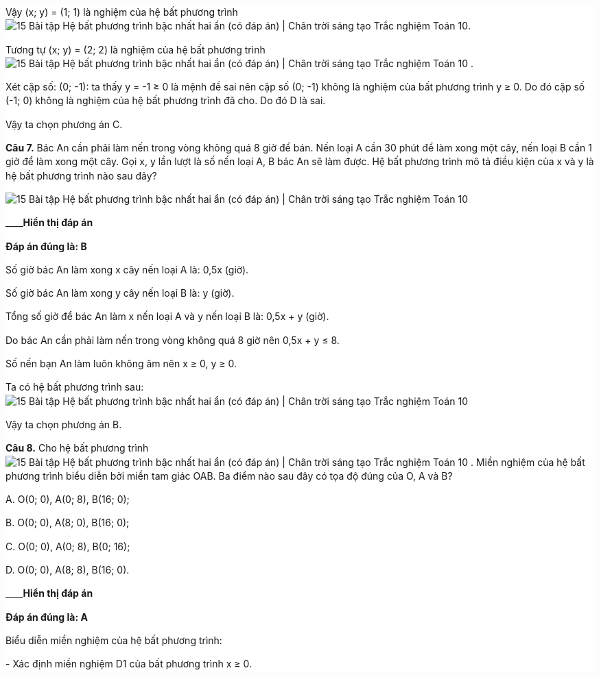 Vậy (x; y) = (1; 1) là nghiệm của hệ bất phương trình ![15 Bài tập Hệ bất phương trình bậc nhất hai ẩn \(có đáp án\) | Chân trời sáng tạo Trắc nghiệm Toán 10](https://vietjack.com/toan-10-ct/images/trac-nghiem-bai-2-he-bat-phuong-trinh-bac-nhat-hai-an-150375.PNG).

Tương tự (x; y) = (2; 2) là nghiệm của hệ bất phương trình ![15 Bài tập Hệ bất phương trình bậc nhất hai ẩn \(có đáp án\) | Chân trời sáng tạo Trắc nghiệm Toán 10](https://vietjack.com/toan-10-ct/images/trac-nghiem-bai-2-he-bat-phuong-trinh-bac-nhat-hai-an-150376.PNG) .

Xét cặp số: (0; -1): ta thấy y = -1 ≥ 0 là mệnh đề sai nên cặp số (0; -1) không là nghiệm của bất phương trình y ≥ 0. Do đó cặp số (-1; 0) không là nghiệm của hệ bất phương trình đã cho. Do đó D là sai.

Vậy ta chọn phương án C.

**Câu 7.** Bác An cần phải làm nến trong vòng không quá 8 giờ để bán. Nến loại A cần 30 phút để làm xong một cây, nến loại B cần 1 giờ để làm xong một cây. Gọi x, y lần lượt là số nến loại A, B bác An sẽ làm được. Hệ bất phương trình mô tả điều kiện của x và y là hệ bất phương trình nào sau đây?

![15 Bài tập Hệ bất phương trình bậc nhất hai ẩn \(có đáp án\) | Chân trời sáng tạo Trắc nghiệm Toán 10](https://vietjack.com/toan-10-ct/images/trac-nghiem-bai-2-he-bat-phuong-trinh-bac-nhat-hai-an-150377.PNG)

____**Hiển thị đáp án**

**Đáp án đúng là: B**

Số giờ bác An làm xong x cây nến loại A là: 0,5x (giờ).

Số giờ bác An làm xong y cây nến loại B là: y (giờ).

Tổng số giờ để bác An làm x nến loại A và y nến loại B là: 0,5x + y (giờ).

Do bác An cần phải làm nến trong vòng không quá 8 giờ nên 0,5x + y ≤ 8.

Số nến bạn An làm luôn không âm nên x ≥ 0, y ≥ 0.

Ta có hệ bất phương trình sau: ![15 Bài tập Hệ bất phương trình bậc nhất hai ẩn \(có đáp án\) | Chân trời sáng tạo Trắc nghiệm Toán 10](https://vietjack.com/toan-10-ct/images/trac-nghiem-bai-2-he-bat-phuong-trinh-bac-nhat-hai-an-150378.PNG)

Vậy ta chọn phương án B.

**Câu 8.** Cho hệ bất phương trình ![15 Bài tập Hệ bất phương trình bậc nhất hai ẩn \(có đáp án\) | Chân trời sáng tạo Trắc nghiệm Toán 10](https://vietjack.com/toan-10-ct/images/trac-nghiem-bai-2-he-bat-phuong-trinh-bac-nhat-hai-an-150379.PNG) . Miền nghiệm của hệ bất phương trình biểu diễn bởi miền tam giác OAB. Ba điểm nào sau đây có tọa độ đúng của O, A và B?

A. O(0; 0), A(0; 8), B(16; 0);

B. O(0; 0), A(8; 0), B(16; 0);

C. O(0; 0), A(0; 8), B(0; 16);

D. O(0; 0), A(8; 8), B(16; 0).

____**Hiển thị đáp án**

**Đáp án đúng là: A**

Biểu diễn miền nghiệm của hệ bất phương trình: 

\- Xác định miền nghiệm D1 của bất phương trình x ≥ 0.
